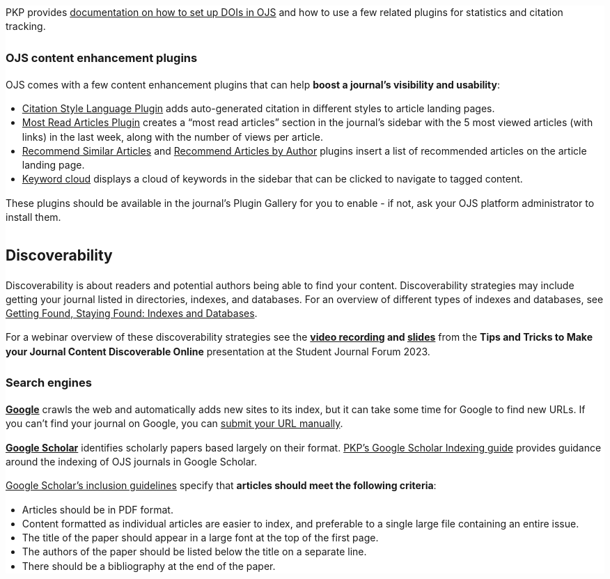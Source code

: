 PKP provides [documentation on how to set up DOIs in OJS](https://docs.pkp.sfu.ca/crossref-ojs-manual/en/) and how to use a few related plugins for statistics and citation tracking.

### OJS content enhancement plugins

OJS comes with a few content enhancement plugins that can help **boost a journal’s visibility and usability**:

* [Citation Style Language Plugin](https://docs.pkp.sfu.ca/learning-ojs/en/settings-website#citation-style-language-plugin) adds auto-generated citation in different styles to article landing pages.
* [Most Read Articles Plugin](https://docs.pkp.sfu.ca/learning-ojs/en/settings-website#most-read-plugin) creates a “most read articles” section in the journal’s sidebar with the 5 most viewed articles (with links) in the last week, along with the number of views per article.
* [Recommend Similar Articles](https://docs.pkp.sfu.ca/learning-ojs/en/settings-website#recommend-similar-articles-plugin) and [Recommend Articles by Author](https://docs.pkp.sfu.ca/learning-ojs/en/settings-website#recommend-articles-by-author-plugin) plugins insert a list of recommended articles on the article landing page.
* [Keyword cloud](https://docs.pkp.sfu.ca/learning-ojs/en/settings-website#keyword-cloud-plugin) displays a cloud of keywords in the sidebar that can be clicked to navigate to tagged content.
 
These plugins should be available in the journal’s Plugin Gallery for you to enable - if not, ask your OJS platform administrator to install them.

## Discoverability

Discoverability is about readers and potential authors being able to find your content. Discoverability strategies may include getting your journal listed in directories, indexes, and databases. For an overview of different types of indexes and databases, see [Getting Found, Staying Found: Indexes and Databases](https://docs.pkp.sfu.ca/getting-found-staying-found/en/getting-found-visibility#indexes-and-databases).

For a webinar overview of these discoverability strategies see the **[video recording](https://ualberta.aviaryplatform.com/playlists/307/show/playlist_resource_id/8442/collection_resource_file_id/181149) and [slides](https://hdl.handle.net/1807/127666)** from the **Tips and Tricks to Make your Journal Content Discoverable Online** presentation at the Student Journal Forum 2023.

### Search engines

**[Google](https://www.google.com/)** crawls the web and automatically adds new sites to its index, but it can take some time for Google to find new URLs. If you can’t find your journal on Google, you can [submit your URL manually](https://www.google.com/webmasters/tools/submit-url).

**[Google Scholar](https://scholar.google.ca/)** identifies scholarly papers based largely on their format. [PKP’s Google Scholar Indexing guide](https://docs.pkp.sfu.ca/google-scholar/en/) provides guidance around the indexing of OJS journals in Google Scholar.

[Google Scholar’s inclusion guidelines](https://scholar.google.com/intl/en/scholar/inclusion.html) specify that **articles should meet the following criteria**:
* Articles should be in PDF format.
* Content formatted as individual articles are easier to index, and preferable to a single large file containing an entire issue.
* The title of the paper should appear in a large font at the top of the first page.
* The authors of the paper should be listed below the title on a separate line.
* There should be a bibliography at the end of the paper.
